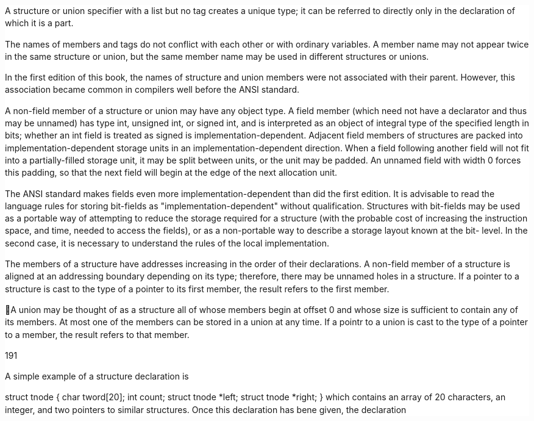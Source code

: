 A structure or union specifier with a list but no tag creates a unique type; it can be referred to
directly only in the declaration of which it is a part.

The names of members and tags do not conflict with each other or with ordinary variables. A
member  name  may  not  appear  twice  in  the  same  structure  or  union,  but  the  same  member
name may be used in different structures or unions.

In  the  first  edition  of  this  book,  the  names  of  structure  and  union  members  were  not  associated  with
their parent. However, this association became common in compilers well before the ANSI standard.

A non-field member of a structure or union may have any object type. A field member (which
need  not  have  a  declarator  and  thus  may  be  unnamed)  has  type  int,  unsigned  int,  or
signed  int,  and  is  interpreted  as  an  object  of  integral  type  of  the  specified  length  in  bits;
whether  an  int  field  is  treated  as  signed  is  implementation-dependent.  Adjacent  field
members  of  structures  are  packed  into  implementation-dependent  storage  units  in  an
implementation-dependent direction. When a field following another field will not fit into a
partially-filled  storage  unit,  it  may  be  split  between  units,  or  the  unit  may  be  padded.  An
unnamed field with width 0 forces this padding, so that the next field will begin at the edge of
the next allocation unit.

The ANSI standard makes fields even more implementation-dependent than did the first edition. It is
advisable  to  read  the  language  rules  for  storing  bit-fields  as  "implementation-dependent"  without
qualification.  Structures  with  bit-fields  may  be  used  as  a  portable  way  of  attempting  to  reduce  the
storage  required  for  a  structure  (with  the  probable  cost  of  increasing  the  instruction  space,  and  time,
needed  to  access  the  fields),  or  as  a  non-portable  way  to  describe  a  storage  layout  known  at  the  bit-
level. In the second case, it is necessary to understand the rules of the local implementation.

The  members  of  a  structure  have  addresses  increasing  in  the  order  of  their  declarations.  A
non-field member of a structure is aligned at an addressing boundary depending on its type;
therefore, there may be unnamed holes in a structure. If a pointer to a structure is cast to the
type of a pointer to its first member, the result refers to the first member.



A union may be thought of as a structure all of whose members begin at offset 0 and whose
size is sufficient to contain any of its members. At most one of the members can be stored in a
union at any time. If a pointr to a union is cast to the type of a pointer to a member, the result
refers to that member.

191

A simple example of a structure declaration is

   struct tnode {
       char tword[20];
       int count;
       struct tnode *left;
       struct tnode *right;
   }
which  contains  an  array  of  20  characters,  an  integer,  and  two  pointers  to  similar  structures.
Once this declaration has bene given, the declaration
